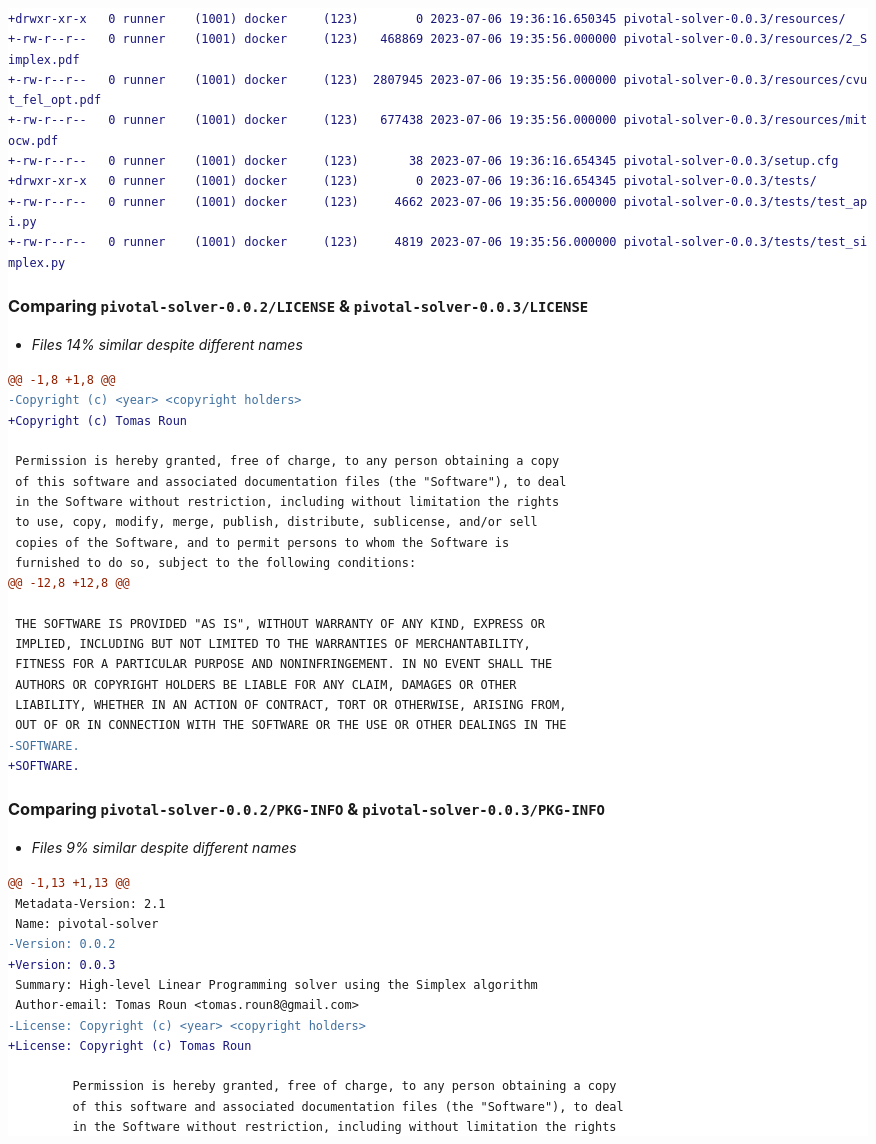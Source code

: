 ```diff
+drwxr-xr-x   0 runner    (1001) docker     (123)        0 2023-07-06 19:36:16.650345 pivotal-solver-0.0.3/resources/
+-rw-r--r--   0 runner    (1001) docker     (123)   468869 2023-07-06 19:35:56.000000 pivotal-solver-0.0.3/resources/2_Simplex.pdf
+-rw-r--r--   0 runner    (1001) docker     (123)  2807945 2023-07-06 19:35:56.000000 pivotal-solver-0.0.3/resources/cvut_fel_opt.pdf
+-rw-r--r--   0 runner    (1001) docker     (123)   677438 2023-07-06 19:35:56.000000 pivotal-solver-0.0.3/resources/mitocw.pdf
+-rw-r--r--   0 runner    (1001) docker     (123)       38 2023-07-06 19:36:16.654345 pivotal-solver-0.0.3/setup.cfg
+drwxr-xr-x   0 runner    (1001) docker     (123)        0 2023-07-06 19:36:16.654345 pivotal-solver-0.0.3/tests/
+-rw-r--r--   0 runner    (1001) docker     (123)     4662 2023-07-06 19:35:56.000000 pivotal-solver-0.0.3/tests/test_api.py
+-rw-r--r--   0 runner    (1001) docker     (123)     4819 2023-07-06 19:35:56.000000 pivotal-solver-0.0.3/tests/test_simplex.py
```

### Comparing `pivotal-solver-0.0.2/LICENSE` & `pivotal-solver-0.0.3/LICENSE`

 * *Files 14% similar despite different names*

```diff
@@ -1,8 +1,8 @@
-Copyright (c) <year> <copyright holders>
+Copyright (c) Tomas Roun
 
 Permission is hereby granted, free of charge, to any person obtaining a copy
 of this software and associated documentation files (the "Software"), to deal
 in the Software without restriction, including without limitation the rights
 to use, copy, modify, merge, publish, distribute, sublicense, and/or sell
 copies of the Software, and to permit persons to whom the Software is
 furnished to do so, subject to the following conditions:
@@ -12,8 +12,8 @@
 
 THE SOFTWARE IS PROVIDED "AS IS", WITHOUT WARRANTY OF ANY KIND, EXPRESS OR
 IMPLIED, INCLUDING BUT NOT LIMITED TO THE WARRANTIES OF MERCHANTABILITY,
 FITNESS FOR A PARTICULAR PURPOSE AND NONINFRINGEMENT. IN NO EVENT SHALL THE
 AUTHORS OR COPYRIGHT HOLDERS BE LIABLE FOR ANY CLAIM, DAMAGES OR OTHER
 LIABILITY, WHETHER IN AN ACTION OF CONTRACT, TORT OR OTHERWISE, ARISING FROM,
 OUT OF OR IN CONNECTION WITH THE SOFTWARE OR THE USE OR OTHER DEALINGS IN THE
-SOFTWARE.
+SOFTWARE.
```

### Comparing `pivotal-solver-0.0.2/PKG-INFO` & `pivotal-solver-0.0.3/PKG-INFO`

 * *Files 9% similar despite different names*

```diff
@@ -1,13 +1,13 @@
 Metadata-Version: 2.1
 Name: pivotal-solver
-Version: 0.0.2
+Version: 0.0.3
 Summary: High-level Linear Programming solver using the Simplex algorithm
 Author-email: Tomas Roun <tomas.roun8@gmail.com>
-License: Copyright (c) <year> <copyright holders>
+License: Copyright (c) Tomas Roun
         
         Permission is hereby granted, free of charge, to any person obtaining a copy
         of this software and associated documentation files (the "Software"), to deal
         in the Software without restriction, including without limitation the rights
```